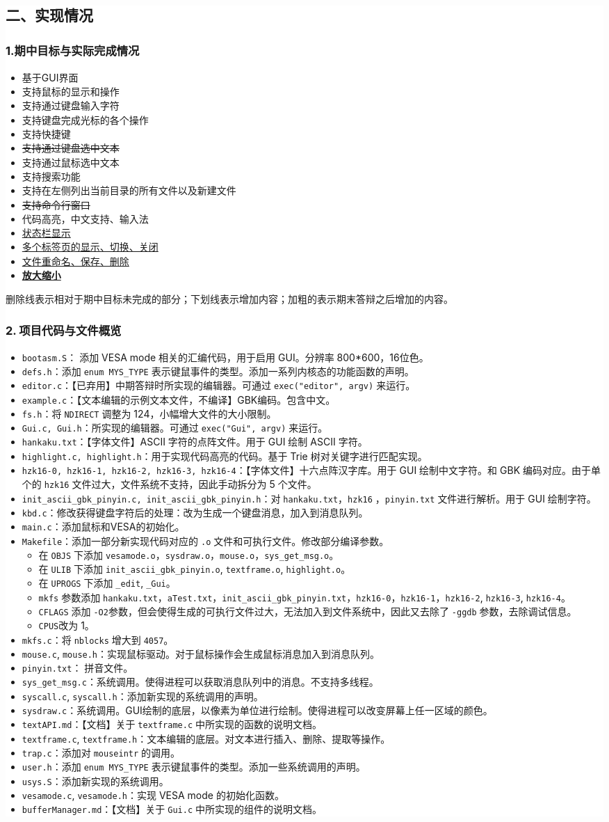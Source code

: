 ## 二、实现情况

### 1.期中目标与实际完成情况

- 基于GUI界面
- 支持鼠标的显示和操作
- 支持通过键盘输入字符
- 支持键盘完成光标的各个操作
- 支持快捷键
- ~~支持通过键盘选中文本~~
- 支持通过鼠标选中文本
- 支持搜索功能
- 支持在左侧列出当前目录的所有文件以及新建文件
- ~~支持命令行窗口~~
- 代码高亮，中文支持、输入法
- <u>状态栏显示</u>
- <u>多个标签页的显示、切换、关闭</u>
- <u>文件重命名、保存、删除</u>
- <u>**放大缩小**</u>

删除线表示相对于期中目标未完成的部分；下划线表示增加内容；加粗的表示期末答辩之后增加的内容。

### 2. 项目代码与文件概览

- `bootasm.S`： 添加  VESA mode 相关的汇编代码，用于启用 GUI。分辨率 800*600，16位色。
- `defs.h`：添加 `enum MYS_TYPE` 表示键鼠事件的类型。添加一系列内核态的功能函数的声明。
- `editor.c`：【已弃用】中期答辩时所实现的编辑器。可通过 `exec("editor", argv)` 来运行。
- `example.c`：【文本编辑的示例文本文件，不编译】GBK编码。包含中文。
- `fs.h`：将 `NDIRECT` 调整为 124，小幅增大文件的大小限制。
- `Gui.c, Gui.h`：所实现的编辑器。可通过 `exec("Gui", argv)` 来运行。
- `hankaku.txt`：【字体文件】ASCII 字符的点阵文件。用于 GUI 绘制 ASCII 字符。
- `highlight.c, highlight.h`：用于实现代码高亮的代码。基于 Trie 树对关键字进行匹配实现。
- `hzk16-0, hzk16-1, hzk16-2, hzk16-3, hzk16-4`：【字体文件】十六点阵汉字库。用于 GUI 绘制中文字符。和 GBK 编码对应。由于单个的 `hzk16` 文件过大，文件系统不支持，因此手动拆分为 5 个文件。
- `init_ascii_gbk_pinyin.c, init_ascii_gbk_pinyin.h`：对 `hankaku.txt`，`hzk16` ，`pinyin.txt` 文件进行解析。用于 GUI 绘制字符。
- `kbd.c`：修改获得键盘字符后的处理：改为生成一个键盘消息，加入到消息队列。
- `main.c`：添加鼠标和VESA的初始化。
- `Makefile`：添加一部分新实现代码对应的 `.o` 文件和可执行文件。修改部分编译参数。
  - 在 `OBJS` 下添加 `vesamode.o`，`sysdraw.o`，`mouse.o`，`sys_get_msg.o`。
  - 在 `ULIB` 下添加 `init_ascii_gbk_pinyin.o`, `textframe.o`,  `highlight.o`。
  - 在 `UPROGS` 下添加 `_edit`, `_Gui`。
  - `mkfs` 参数添加 `hankaku.txt`，`aTest.txt`，`init_ascii_gbk_pinyin.txt`，`hzk16-0`，`hzk16-1`，`hzk16-2`, `hzk16-3`, `hzk16-4`。
  - `CFLAGS` 添加 `-O2`参数，但会使得生成的可执行文件过大，无法加入到文件系统中，因此又去除了 `-ggdb` 参数，去除调试信息。
  - `CPUS`改为 1。
- `mkfs.c`：将 `nblocks` 增大到 `4057`。
- `mouse.c`, `mouse.h`：实现鼠标驱动。对于鼠标操作会生成鼠标消息加入到消息队列。
- `pinyin.txt`： 拼音文件。
- `sys_get_msg.c`：系统调用。使得进程可以获取消息队列中的消息。不支持多线程。
- `syscall.c`, `syscall.h`：添加新实现的系统调用的声明。
- `sysdraw.c`：系统调用。GUI绘制的底层，以像素为单位进行绘制。使得进程可以改变屏幕上任一区域的颜色。
- `textAPI.md`：【文档】关于 `textframe.c` 中所实现的函数的说明文档。
- `textframe.c`, `textframe.h`：文本编辑的底层。对文本进行插入、删除、提取等操作。
- `trap.c`：添加对 `mouseintr` 的调用。
- `user.h`：添加 `enum MYS_TYPE` 表示键鼠事件的类型。添加一些系统调用的声明。
- `usys.S`：添加新实现的系统调用。
- `vesamode.c`, `vesamode.h`：实现 VESA mode 的初始化函数。
- `bufferManager.md`：【文档】关于 `Gui.c` 中所实现的组件的说明文档。

